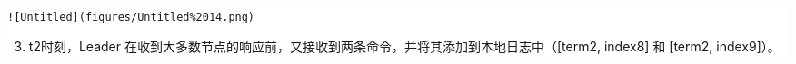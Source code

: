     ![Untitled](figures/Untitled%2014.png)
    
3. t2时刻，Leader 在收到大多数节点的响应前，又接收到两条命令，并将其添加到本地日志中（[term2, index8] 和 [term2, index9]）。
   